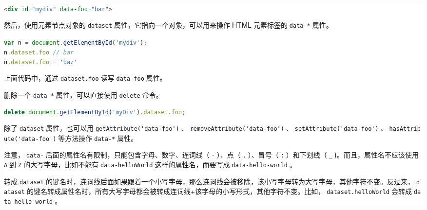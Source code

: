```html
<div id="mydiv" data-foo="bar">
```

然后，使用元素节点对象的 `dataset` 属性，它指向一个对象，可以用来操作 HTML 元素标签的 `data-*` 属性。

```js
var n = document.getElementById('mydiv');
n.dataset.foo // bar
n.dataset.foo = 'baz'
```

上面代码中，通过 `dataset.foo` 读写 `data-foo` 属性。

删除一个 `data-*` 属性，可以直接使用 `delete` 命令。

```js
delete document.getElementById('myDiv').dataset.foo;
```

除了 `dataset` 属性，也可以用 `getAttribute('data-foo')` 、 `removeAttribute('data-foo')` 、 `setAttribute('data-foo')` 、 `hasAttribute('data-foo')` 等方法操作 `data-*` 属性。

注意， `data-` 后面的属性名有限制，只能包含字母、数字、连词线（ `-` ）、点（ `.` ）、冒号（ `:` ）和下划线（ `_` )。而且，属性名不应该使用 `A` 到 `Z` 的大写字母，比如不能有 `data-helloWorld` 这样的属性名，而要写成 `data-hello-world` 。

转成 `dataset` 的键名时，连词线后面如果跟着一个小写字母，那么连词线会被移除，该小写字母转为大写字母，其他字符不变。反过来， `dataset` 的键名转成属性名时，所有大写字母都会被转成连词线+该字母的小写形式，其他字符不变。比如， `dataset.helloWorld` 会转成 `data-hello-world` 。
